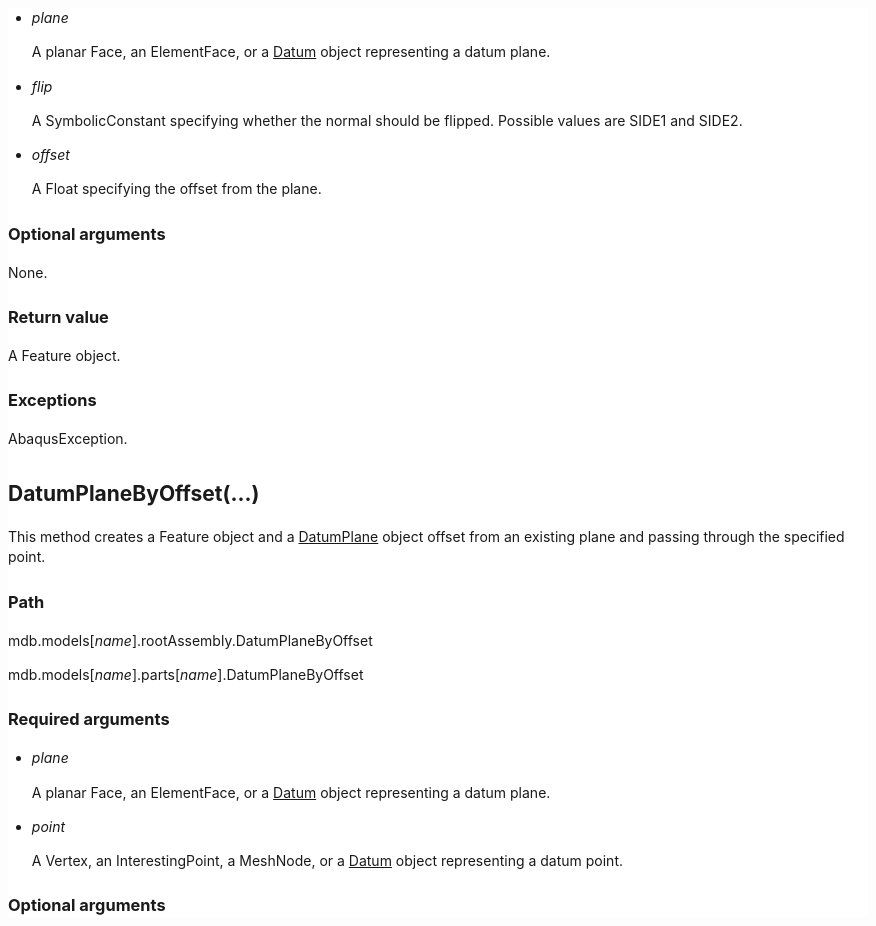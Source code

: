 - *plane*

  A planar Face, an ElementFace, or a [Datum](https://help.3ds.com/2022/english/DSSIMULIA_Established/SIMACAEKERRefMap/simaker-c-datumpyc.htm?ContextScope=all) object representing a datum plane.

- *flip*

  A SymbolicConstant specifying whether the normal should be flipped. Possible values are SIDE1 and SIDE2.

- *offset*

  A Float specifying the offset from the plane.

### Optional arguments

None.

### Return value

A Feature object.

### Exceptions

AbaqusException.



## DatumPlaneByOffset(...)



This method creates a Feature object and a [DatumPlane](https://help.3ds.com/2022/english/DSSIMULIA_Established/SIMACAEKERRefMap/simaker-c-datumplanepyc.htm?ContextScope=all) object offset from an existing plane and passing through the specified point.



### Path

mdb.models[*name*].rootAssembly.DatumPlaneByOffset

mdb.models[*name*].parts[*name*].DatumPlaneByOffset

### Required arguments

- *plane*

  A planar Face, an ElementFace, or a [Datum](https://help.3ds.com/2022/english/DSSIMULIA_Established/SIMACAEKERRefMap/simaker-c-datumpyc.htm?ContextScope=all) object representing a datum plane.

- *point*

  A Vertex, an InterestingPoint, a MeshNode, or a [Datum](https://help.3ds.com/2022/english/DSSIMULIA_Established/SIMACAEKERRefMap/simaker-c-datumpyc.htm?ContextScope=all) object representing a datum point.

### Optional arguments
